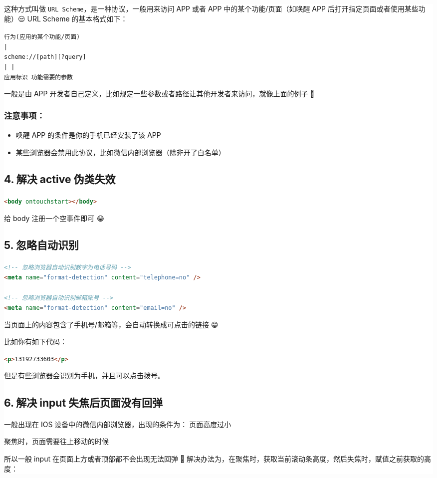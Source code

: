 这种方式叫做 `URL Scheme`，是一种协议，一般用来访问 APP 或者 APP 中的某个功能/页面（如唤醒 APP 后打开指定页面或者使用某些功能）😒
URL Scheme 的基本格式如下：

```
行为(应用的某个功能/页面)
|
scheme://[path][?query]
| |
应用标识 功能需要的参数
```

一般是由 APP 开发者自己定义，比如规定一些参数或者路径让其他开发者来访问，就像上面的例子 🍤

### 注意事项：

- 唤醒 APP 的条件是你的手机已经安装了该 APP

- 某些浏览器会禁用此协议，比如微信内部浏览器（除非开了白名单）

## 4. 解决 active 伪类失效

```html
<body ontouchstart></body>
```

给 body 注册一个空事件即可 😂

## 5. 忽略自动识别

```html
<!-- 忽略浏览器自动识别数字为电话号码 -->
<meta name="format-detection" content="telephone=no" />

<!-- 忽略浏览器自动识别邮箱账号 -->
<meta name="format-detection" content="email=no" />
```

当页面上的内容包含了手机号/邮箱等，会自动转换成可点击的链接 😁

比如你有如下代码：

```html
<p>13192733603</p>
```

但是有些浏览器会识别为手机，并且可以点击拨号。

## 6. 解决 input 失焦后页面没有回弹

一般出现在 IOS 设备中的微信内部浏览器，出现的条件为：
页面高度过小

聚焦时，页面需要往上移动的时候

所以一般 input 在页面上方或者顶部都不会出现无法回弹 🤣
解决办法为，在聚焦时，获取当前滚动条高度，然后失焦时，赋值之前获取的高度：
